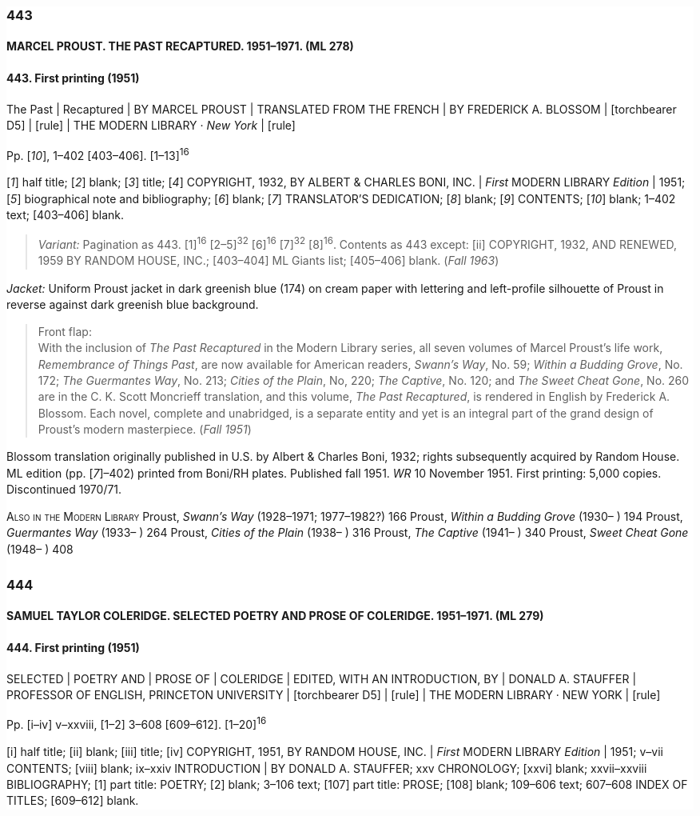 ### 443 

**MARCEL PROUST. THE PAST RECAPTURED. 1951–1971. (ML 278)** 

#### 443. First printing (1951) 

<span class="script-mt-bold">The Past | Recaptured</span> | BY MARCEL PROUST | TRANSLATED FROM THE FRENCH | BY FREDERICK A. BLOSSOM | [torchbearer D5] | [rule] | THE MODERN LIBRARY · *New York* | [rule] 

Pp. [*10*], 1–402 [403–406]. [1–13]<sup>16</sup> 

[*1*] half title; [*2*] blank; [*3*] title; [*4*] COPYRIGHT, 1932, BY ALBERT & CHARLES BONI, INC. | *First* MODERN LIBRARY *Edition* | 1951; [*5*] biographical note and bibliography; [*6*] blank; [*7*] TRANSLATOR’S DEDICATION; [*8*] blank; [*9*] CONTENTS; [*10*] blank; 1–402 text; [403–406] blank. 

> *Variant:* Pagination as 443. [1]<sup>16</sup> [2–5]<sup>32</sup> [6]<sup>16</sup> [7]<sup>32</sup> [8]<sup>16</sup>. Contents as 443 except: [ii] COPYRIGHT, 1932, AND RENEWED, 1959 BY RANDOM HOUSE, INC.; [403–404] ML Giants list; [405–406] blank. (*Fall 1963*) 

*Jacket:* Uniform Proust jacket in dark greenish blue (174) on cream paper with lettering and left-profile silhouette of Proust in reverse against dark greenish blue background. 

> Front flap:<br> With the inclusion of *The Past Recaptured* in the Modern Library series, all seven volumes of Marcel Proust’s life work, *Remembrance of Things Past*, are now available for American readers, *Swann’s Way*, No. 59; *Within a Budding Grove*, No. 172; *The Guermantes Way*, No. 213; *Cities of the Plain*, No, 220; *The Captive*, No. 120; and *The Sweet Cheat Gone*, No. 260 are in the C. K. Scott Moncrieff translation, and this volume, *The Past Recaptured*, is rendered in English by Frederick A. Blossom. Each novel, complete and unabridged, is a separate entity and yet is an integral part of the grand design of Proust’s modern masterpiece. (*Fall 1951*) 

Blossom translation originally published in U.S. by Albert & Charles Boni, 1932; rights subsequently acquired by Random House. ML edition (pp. [*7*]–402) printed from Boni/RH plates. Published fall 1951. *WR* 10 November 1951. First printing: 5,000 copies. Discontinued 1970/71. 

<span class="smallcaps">Also in the Modern Library</span> 
Proust, *Swann’s Way* (1928–1971; 1977–1982?) 166 
Proust, *Within a Budding Grove* (1930– ) 194 
Proust, *Guermantes Way* (1933– ) 264 
Proust, *Cities of the Plain* (1938– ) 316 
Proust, *The Captive* (1941– ) 340 
Proust, *Sweet Cheat Gone* (1948– ) 408 

### 444 

**SAMUEL TAYLOR COLERIDGE. SELECTED POETRY AND PROSE OF COLERIDGE. 1951–1971. (ML 279)** 

#### 444. First printing (1951) 

SELECTED | POETRY AND | PROSE OF | COLERIDGE | EDITED, WITH AN INTRODUCTION, BY | DONALD A. STAUFFER | PROFESSOR OF ENGLISH, PRINCETON UNIVERSITY | [torchbearer D5] | [rule] | THE MODERN LIBRARY · NEW YORK | [rule] 

Pp. [i–iv] v–xxviii, [1–2] 3–608 [609–612]. [1–20]<sup>16</sup> 

[i] half title; [ii] blank; [iii] title; [iv] COPYRIGHT, 1951, BY RANDOM HOUSE, INC. | *First* MODERN LIBRARY *Edition* | 1951; v–vii CONTENTS; [viii] blank; ix–xxiv INTRODUCTION | BY DONALD A. STAUFFER; xxv CHRONOLOGY; [xxvi] blank; xxvii–xxviii BIBLIOGRAPHY; [1] part title: POETRY; [2] blank; 3–106 text; [107] part title: PROSE; [108] blank; 109–606 text; 607–608 INDEX OF TITLES; [609–612] blank. 
